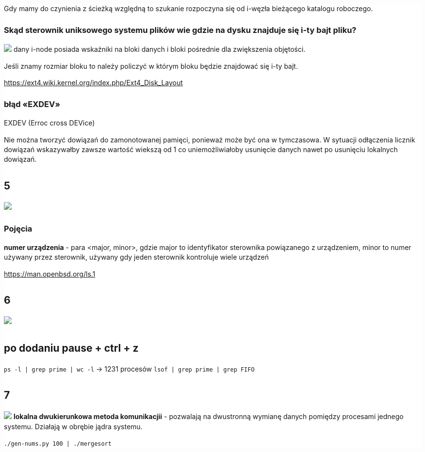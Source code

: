 Gdy mamy do czynienia z ścieżką względną to szukanie rozpoczyna się od i-węzła bieżącego katalogu roboczego.

### Skąd sterownik uniksowego systemu plików wie gdzie na dysku znajduje się i-ty bajt pliku?
![](https://i.imgur.com/HDD61co.png)
dany i-node posiada wskaźniki na bloki danych i bloki pośrednie dla zwiększenia objętości.

Jeśli znamy rozmiar bloku to należy policzyć w którym bloku będzie znajdować się i-ty bajt. 

https://ext4.wiki.kernel.org/index.php/Ext4_Disk_Layout
### błąd «EXDEV»
EXDEV (Erroc cross DEVice)

Nie można tworzyć dowiązań do zamonotowanej pamięci, ponieważ może być ona w tymczasowa. W sytuacji odłączenia licznik dowiązań wskazywałby zawsze wartość wiekszą od 1 co uniemożliwiałoby usunięcie danych nawet po usunięciu lokalnych dowiązań.

## 5
![](https://i.imgur.com/1Huj6wZ.png)

### Pojęcia
**numer urządzenia** - para <major, minor>, gdzie major to identyfikator sterownika powiązanego z urządzeniem, minor to numer używany przez sterownik, używany gdy jeden sterownik kontroluje wiele urządzeń

https://man.openbsd.org/ls.1

## 6
![](https://i.imgur.com/nXO3y7d.png)

## po dodaniu pause + ctrl + z
`ps -l | grep prime | wc -l` -> 1231 procesów
`lsof | grep prime | grep FIFO`

## 7
![](https://i.imgur.com/vI7FkmV.png)
**lokalna dwukierunkowa metoda komunikacjii** - pozwalają na dwustronną wymianę danych pomiędzy procesami jednego systemu. Działają w obrębie jądra systemu.

`./gen-nums.py 100 | ./mergesort `
